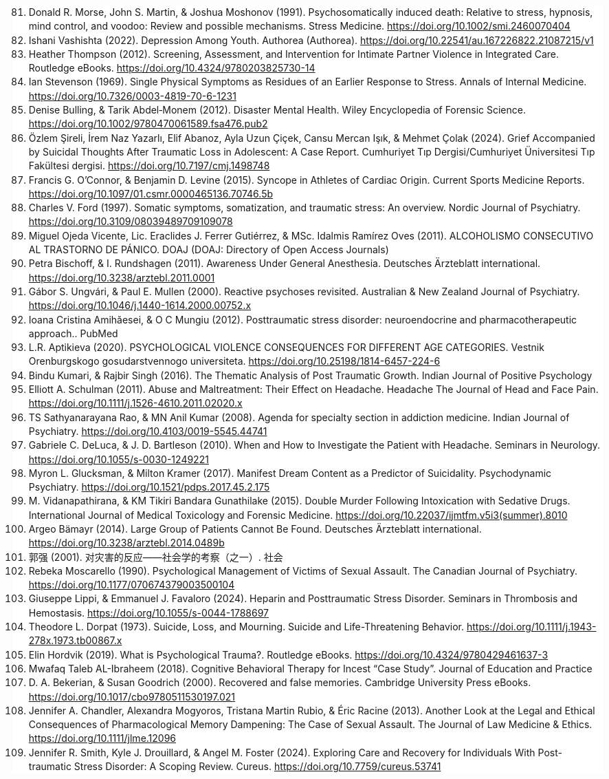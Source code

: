 81. Donald R. Morse, John S. Martin, & Joshua Moshonov (1991). Psychosomatically induced death: Relative to stress, hypnosis, mind control, and voodoo: Review and possible mechanisms. Stress Medicine. https://doi.org/10.1002/smi.2460070404
82. Ishani Vashishta (2022). Depression Among Youth. Authorea (Authorea). https://doi.org/10.22541/au.167226822.21087215/v1
83. Heather Thompson (2012). Screening, Assessment, and Intervention for Intimate Partner Violence in Integrated Care. Routledge eBooks. https://doi.org/10.4324/9780203825730-14
84. Ian Stevenson (1969). Single Physical Symptoms as Residues of an Earlier Response to Stress. Annals of Internal Medicine. https://doi.org/10.7326/0003-4819-70-6-1231
85. Denise Bulling, & Tarik Abdel‐Monem (2012). Disaster Mental Health. Wiley Encyclopedia of Forensic Science. https://doi.org/10.1002/9780470061589.fsa476.pub2
86. Özlem Şireli, İrem Naz Yazarlı, Elif Abanoz, Ayla Uzun Çiçek, Cansu Mercan Işık, & Mehmet Çolak (2024). Grief Accompanied by Suicidal Thoughts After Traumatic Loss in Adolescent: A Case Report. Cumhuriyet Tıp Dergisi/Cumhuriyet Üniversitesi Tıp Fakültesi dergisi. https://doi.org/10.7197/cmj.1498748
87. Francis G. O’Connor, & Benjamin D. Levine (2015). Syncope in Athletes of Cardiac Origin. Current Sports Medicine Reports. https://doi.org/10.1097/01.csmr.0000465136.70746.5b
88. Charles V. Ford (1997). Somatic symptoms, somatization, and traumatic stress: An overview. Nordic Journal of Psychiatry. https://doi.org/10.3109/08039489709109078
89. Miguel Ojeda Vicente, Lic. Eraclides J. Ferrer Gutiérrez, & MSc. Idalmis Ramírez Oves (2011). ALCOHOLISMO CONSECUTIVO AL TRASTORNO DE PÁNICO. DOAJ (DOAJ: Directory of Open Access Journals)
90. Petra Bischoff, & I. Rundshagen (2011). Awareness Under General Anesthesia. Deutsches Ärzteblatt international. https://doi.org/10.3238/arztebl.2011.0001
91. Gábor S. Ungvári, & Paul E. Mullen (2000). Reactive psychoses revisited. Australian & New Zealand Journal of Psychiatry. https://doi.org/10.1046/j.1440-1614.2000.00752.x
92. Ioana Cristina Amihăesei, & O C Mungiu (2012). Posttraumatic stress disorder: neuroendocrine and pharmacotherapeutic approach.. PubMed
93. L.R. Aptikieva (2020). PSYCHOLOGICAL VIOLENCE CONSEQUENCES FOR DIFFERENT AGE CATEGORIES. Vestnik Orenburgskogo gosudarstvennogo universiteta. https://doi.org/10.25198/1814-6457-224-6
94. Bindu Kumari, & Rajbir Singh (2016). The Thematic Analysis of Post Traumatic Growth. Indian Journal of Positive Psychology
95. Elliott A. Schulman (2011). Abuse and Maltreatment: Their Effect on Headache. Headache The Journal of Head and Face Pain. https://doi.org/10.1111/j.1526-4610.2011.02020.x
96. TS Sathyanarayana Rao, & MN Anil Kumar (2008). Agenda for specialty section in addiction medicine. Indian Journal of Psychiatry. https://doi.org/10.4103/0019-5545.44741
97. Gabriele C. DeLuca, & J. D. Bartleson (2010). When and How to Investigate the Patient with Headache. Seminars in Neurology. https://doi.org/10.1055/s-0030-1249221
98. Myron L. Glucksman, & Milton Kramer (2017). Manifest Dream Content as a Predictor of Suicidality. Psychodynamic Psychiatry. https://doi.org/10.1521/pdps.2017.45.2.175
99. M. Vidanapathirana, & KM Tikiri Bandara Gunathilake (2015). Double Murder Following Intoxication with Sedative Drugs. International Journal of Medical Toxicology and Forensic Medicine. https://doi.org/10.22037/ijmtfm.v5i3(summer).8010
100. Argeo Bämayr (2014). Large Group of Patients Cannot Be Found. Deutsches Ärzteblatt international. https://doi.org/10.3238/arztebl.2014.0489b
101. 郭强 (2001). 对灾害的反应——社会学的考察（之一）. 社会
102. Rebeka Moscarello (1990). Psychological Management of Victims of Sexual Assault. The Canadian Journal of Psychiatry. https://doi.org/10.1177/070674379003500104
103. Giuseppe Lippi, & Emmanuel J. Favaloro (2024). Heparin and Posttraumatic Stress Disorder. Seminars in Thrombosis and Hemostasis. https://doi.org/10.1055/s-0044-1788697
104. Theodore L. Dorpat (1973). Suicide, Loss, and Mourning. Suicide and Life-Threatening Behavior. https://doi.org/10.1111/j.1943-278x.1973.tb00867.x
105. Elin Hordvik (2019). What is Psychological Trauma?. Routledge eBooks. https://doi.org/10.4324/9780429461637-3
106. Mwafaq Taleb AL-Ibraheem (2018). Cognitive Behavioral Therapy for Incest “Case Study”. Journal of Education and Practice
107. D. A. Bekerian, & Susan Goodrich (2000). Recovered and false memories. Cambridge University Press eBooks. https://doi.org/10.1017/cbo9780511530197.021
108. Jennifer A. Chandler, Alexandra Mogyoros, Tristana Martin Rubio, & Éric Racine (2013). Another Look at the Legal and Ethical Consequences of Pharmacological Memory Dampening: The Case of Sexual Assault. The Journal of Law Medicine & Ethics. https://doi.org/10.1111/jlme.12096
109. Jennifer R. Smith, Kyle J. Drouillard, & Angel M. Foster (2024). Exploring Care and Recovery for Individuals With Post-traumatic Stress Disorder: A Scoping Review. Cureus. https://doi.org/10.7759/cureus.53741
